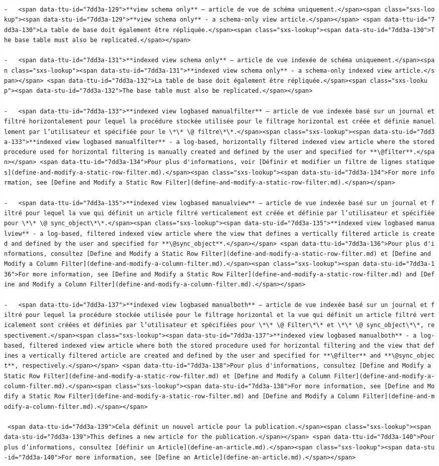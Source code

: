     -   <span data-ttu-id="7dd3a-129">**view schema only** – article de vue de schéma uniquement.</span><span class="sxs-lookup"><span data-stu-id="7dd3a-129">**view schema only** - a schema-only view article.</span></span> <span data-ttu-id="7dd3a-130">La table de base doit également être répliquée.</span><span class="sxs-lookup"><span data-stu-id="7dd3a-130">The base table must also be replicated.</span></span>  
  
    -   <span data-ttu-id="7dd3a-131">**indexed view schema only** – article de vue indexée de schéma uniquement.</span><span class="sxs-lookup"><span data-stu-id="7dd3a-131">**indexed view schema only** - a schema-only indexed view article.</span></span> <span data-ttu-id="7dd3a-132">La table de base doit également être répliquée.</span><span class="sxs-lookup"><span data-stu-id="7dd3a-132">The base table must also be replicated.</span></span>  
  
    -   <span data-ttu-id="7dd3a-133">**indexed view logbased manualfilter** – article de vue indexée basé sur un journal et filtré horizontalement pour lequel la procédure stockée utilisée pour le filtrage horizontal est créée et définie manuellement par l’utilisateur et spécifiée pour le \*\* \@ filtre\*\*.</span><span class="sxs-lookup"><span data-stu-id="7dd3a-133">**indexed view logbased manualfilter** - a log-based, horizontally filtered indexed view article where the stored procedure used for horizontal filtering is manually created and defined by the user and specified for **\@filter**.</span></span> <span data-ttu-id="7dd3a-134">Pour plus d'informations, voir [Définir et modifier un filtre de lignes statiques](define-and-modify-a-static-row-filter.md).</span><span class="sxs-lookup"><span data-stu-id="7dd3a-134">For more information, see [Define and Modify a Static Row Filter](define-and-modify-a-static-row-filter.md).</span></span>  
  
    -   <span data-ttu-id="7dd3a-135">**indexed view logbased manualview** – article de vue indexée basé sur un journal et filtré pour lequel la vue qui définit un article filtré verticalement est créée et définie par l’utilisateur et spécifiée pour \*\* \@ sync_object\*\*.</span><span class="sxs-lookup"><span data-stu-id="7dd3a-135">**indexed view logbased manualview** - a log-based, filtered indexed view article where the view that defines a vertically filtered article is created and defined by the user and specified for **\@sync_object**.</span></span> <span data-ttu-id="7dd3a-136">Pour plus d'informations, consultez [Define and Modify a Static Row Filter](define-and-modify-a-static-row-filter.md) et [Define and Modify a Column Filter](define-and-modify-a-column-filter.md).</span><span class="sxs-lookup"><span data-stu-id="7dd3a-136">For more information, see [Define and Modify a Static Row Filter](define-and-modify-a-static-row-filter.md) and [Define and Modify a Column Filter](define-and-modify-a-column-filter.md).</span></span>  
  
    -   <span data-ttu-id="7dd3a-137">**indexed view logbased manualboth** – article de vue indexée basé sur un journal et filtré pour lequel la procédure stockée utilisée pour le filtrage horizontal et la vue qui définit un article filtré verticalement sont créées et définies par l’utilisateur et spécifiées pour \*\* \@ Filter\*\* et \*\* \@ sync_object\*\*, respectivement.</span><span class="sxs-lookup"><span data-stu-id="7dd3a-137">**indexed view logbased manualboth** - a log-based, filtered indexed view article where both the stored procedure used for horizontal filtering and the view that defines a vertically filtered article are created and defined by the user and specified for **\@filter** and **\@sync_object**, respectively.</span></span> <span data-ttu-id="7dd3a-138">Pour plus d'informations, consultez [Define and Modify a Static Row Filter](define-and-modify-a-static-row-filter.md) et [Define and Modify a Column Filter](define-and-modify-a-column-filter.md).</span><span class="sxs-lookup"><span data-stu-id="7dd3a-138">For more information, see [Define and Modify a Static Row Filter](define-and-modify-a-static-row-filter.md) and [Define and Modify a Column Filter](define-and-modify-a-column-filter.md).</span></span>  
  
     <span data-ttu-id="7dd3a-139">Cela définit un nouvel article pour la publication.</span><span class="sxs-lookup"><span data-stu-id="7dd3a-139">This defines a new article for the publication.</span></span> <span data-ttu-id="7dd3a-140">Pour plus d’informations, consultez [définir un Article](define-an-article.md).</span><span class="sxs-lookup"><span data-stu-id="7dd3a-140">For more information, see [Define an Article](define-an-article.md).</span></span>  
  